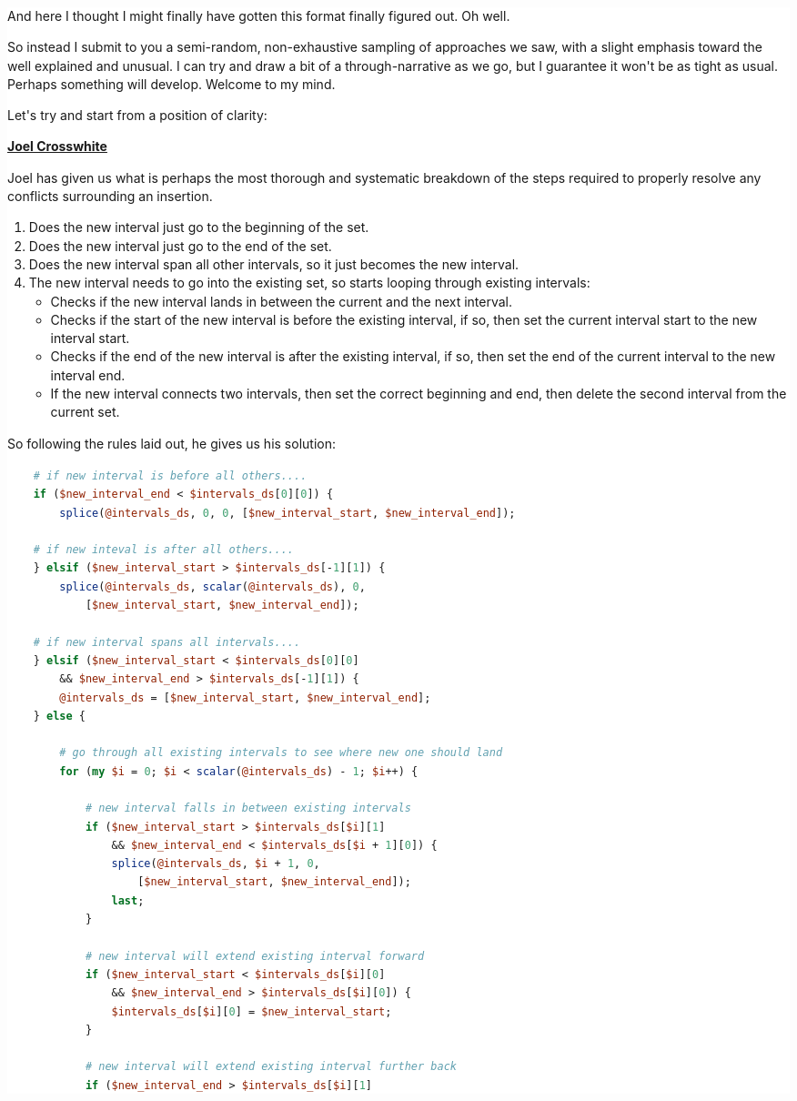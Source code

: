 And here I thought I might finally have gotten this format finally figured out. Oh well.

So instead I submit to you a semi-random, non-exhaustive sampling of approaches we saw, with a slight emphasis toward the well explained and unusual. I can try and draw a bit of a through-narrative as we go, but I guarantee it won't be as tight as usual. Perhaps something will develop. Welcome to my mind.

Let's try and start from a position of clarity:

[**Joel Crosswhite**](https://github.com/manwar/perlweeklychallenge-club/blob/master/challenge-092/jcrosswh/perl/ch-2.pl)

Joel has given us what is perhaps the most thorough and systematic breakdown of the steps required to properly resolve any conflicts surrounding an insertion.

 1. Does the new interval just go to the beginning of the set.
 2. Does the new interval just go to the end of the set.
 3. Does the new interval span all other intervals, so it just becomes the new
interval.
 4. The new interval needs to go into the existing set, so starts looping
through existing intervals:
    - Checks if the new interval lands in between the current and the next
interval.
    - Checks if the start of the new interval is before the existing interval, if
so, then set the current interval start to the new interval start.
    - Checks if the end of the new interval is after the existing interval, if so,
then set the end of the current interval to the new interval end.
    - If the new interval connects two intervals, then set the correct beginning
and end, then delete the second interval from the current set.

So following the rules laid out, he gives us his solution:

```perl
    # if new interval is before all others....
    if ($new_interval_end < $intervals_ds[0][0]) {
        splice(@intervals_ds, 0, 0, [$new_interval_start, $new_interval_end]);

    # if new inteval is after all others....
    } elsif ($new_interval_start > $intervals_ds[-1][1]) {
        splice(@intervals_ds, scalar(@intervals_ds), 0,
            [$new_interval_start, $new_interval_end]);

    # if new interval spans all intervals....
    } elsif ($new_interval_start < $intervals_ds[0][0]
        && $new_interval_end > $intervals_ds[-1][1]) {
        @intervals_ds = [$new_interval_start, $new_interval_end];
    } else {

        # go through all existing intervals to see where new one should land
        for (my $i = 0; $i < scalar(@intervals_ds) - 1; $i++) {

            # new interval falls in between existing intervals
            if ($new_interval_start > $intervals_ds[$i][1]
                && $new_interval_end < $intervals_ds[$i + 1][0]) {
                splice(@intervals_ds, $i + 1, 0,
                    [$new_interval_start, $new_interval_end]);
                last;
            }

            # new interval will extend existing interval forward
            if ($new_interval_start < $intervals_ds[$i][0]
                && $new_interval_end > $intervals_ds[$i][0]) {
                $intervals_ds[$i][0] = $new_interval_start;
            }

            # new interval will extend existing interval further back
            if ($new_interval_end > $intervals_ds[$i][1]
```